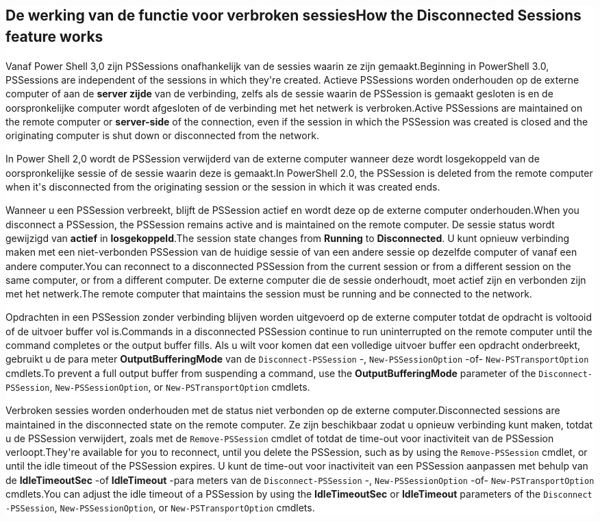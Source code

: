 ## <a name="how-the-disconnected-sessions-feature-works"></a><span data-ttu-id="bedf2-123">De werking van de functie voor verbroken sessies</span><span class="sxs-lookup"><span data-stu-id="bedf2-123">How the Disconnected Sessions feature works</span></span>

<span data-ttu-id="bedf2-124">Vanaf Power Shell 3,0 zijn PSSessions onafhankelijk van de sessies waarin ze zijn gemaakt.</span><span class="sxs-lookup"><span data-stu-id="bedf2-124">Beginning in PowerShell 3.0, PSSessions are independent of the sessions in which they're created.</span></span> <span data-ttu-id="bedf2-125">Actieve PSSessions worden onderhouden op de externe computer of aan de **server zijde** van de verbinding, zelfs als de sessie waarin de PSSession is gemaakt gesloten is en de oorspronkelijke computer wordt afgesloten of de verbinding met het netwerk is verbroken.</span><span class="sxs-lookup"><span data-stu-id="bedf2-125">Active PSSessions are maintained on the remote computer or **server-side** of the connection, even if the session in which the PSSession was created is closed and the originating computer is shut down or disconnected from the network.</span></span>

<span data-ttu-id="bedf2-126">In Power Shell 2,0 wordt de PSSession verwijderd van de externe computer wanneer deze wordt losgekoppeld van de oorspronkelijke sessie of de sessie waarin deze is gemaakt.</span><span class="sxs-lookup"><span data-stu-id="bedf2-126">In PowerShell 2.0, the PSSession is deleted from the remote computer when it's disconnected from the originating session or the session in which it was created ends.</span></span>

<span data-ttu-id="bedf2-127">Wanneer u een PSSession verbreekt, blijft de PSSession actief en wordt deze op de externe computer onderhouden.</span><span class="sxs-lookup"><span data-stu-id="bedf2-127">When you disconnect a PSSession, the PSSession remains active and is maintained on the remote computer.</span></span> <span data-ttu-id="bedf2-128">De sessie status wordt gewijzigd van **actief** in **losgekoppeld**.</span><span class="sxs-lookup"><span data-stu-id="bedf2-128">The session state changes from **Running** to **Disconnected**.</span></span> <span data-ttu-id="bedf2-129">U kunt opnieuw verbinding maken met een niet-verbonden PSSession van de huidige sessie of van een andere sessie op dezelfde computer of vanaf een andere computer.</span><span class="sxs-lookup"><span data-stu-id="bedf2-129">You can reconnect to a disconnected PSSession from the current session or from a different session on the same computer, or from a different computer.</span></span> <span data-ttu-id="bedf2-130">De externe computer die de sessie onderhoudt, moet actief zijn en verbonden zijn met het netwerk.</span><span class="sxs-lookup"><span data-stu-id="bedf2-130">The remote computer that maintains the session must be running and be connected to the network.</span></span>

<span data-ttu-id="bedf2-131">Opdrachten in een PSSession zonder verbinding blijven worden uitgevoerd op de externe computer totdat de opdracht is voltooid of de uitvoer buffer vol is.</span><span class="sxs-lookup"><span data-stu-id="bedf2-131">Commands in a disconnected PSSession continue to run uninterrupted on the remote computer until the command completes or the output buffer fills.</span></span> <span data-ttu-id="bedf2-132">Als u wilt voor komen dat een volledige uitvoer buffer een opdracht onderbreekt, gebruikt u de para meter **OutputBufferingMode** van de `Disconnect-PSSession` -, `New-PSSessionOption` -of- `New-PSTransportOption` cmdlets.</span><span class="sxs-lookup"><span data-stu-id="bedf2-132">To prevent a full output buffer from suspending a command, use the **OutputBufferingMode** parameter of the `Disconnect-PSSession`, `New-PSSessionOption`, or `New-PSTransportOption` cmdlets.</span></span>

<span data-ttu-id="bedf2-133">Verbroken sessies worden onderhouden met de status niet verbonden op de externe computer.</span><span class="sxs-lookup"><span data-stu-id="bedf2-133">Disconnected sessions are maintained in the disconnected state on the remote computer.</span></span> <span data-ttu-id="bedf2-134">Ze zijn beschikbaar zodat u opnieuw verbinding kunt maken, totdat u de PSSession verwijdert, zoals met de `Remove-PSSession` cmdlet of totdat de time-out voor inactiviteit van de PSSession verloopt.</span><span class="sxs-lookup"><span data-stu-id="bedf2-134">They're available for you to reconnect, until you delete the PSSession, such as by using the `Remove-PSSession` cmdlet, or until the idle timeout of the PSSession expires.</span></span> <span data-ttu-id="bedf2-135">U kunt de time-out voor inactiviteit van een PSSession aanpassen met behulp van de **IdleTimeoutSec** -of **IdleTimeout** -para meters van de `Disconnect-PSSession` -, `New-PSSessionOption` -of- `New-PSTransportOption` cmdlets.</span><span class="sxs-lookup"><span data-stu-id="bedf2-135">You can adjust the idle timeout of a PSSession by using the **IdleTimeoutSec** or **IdleTimeout** parameters of the `Disconnect-PSSession`, `New-PSSessionOption`, or `New-PSTransportOption` cmdlets.</span></span>
